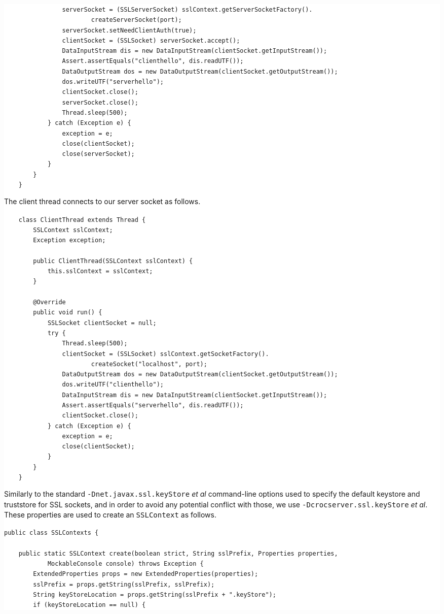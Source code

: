 ```
                serverSocket = (SSLServerSocket) sslContext.getServerSocketFactory().
                        createServerSocket(port);
                serverSocket.setNeedClientAuth(true);
                clientSocket = (SSLSocket) serverSocket.accept();
                DataInputStream dis = new DataInputStream(clientSocket.getInputStream());
                Assert.assertEquals("clienthello", dis.readUTF());
                DataOutputStream dos = new DataOutputStream(clientSocket.getOutputStream());
                dos.writeUTF("serverhello");
                clientSocket.close();
                serverSocket.close();
                Thread.sleep(500);
            } catch (Exception e) {
                exception = e;
                close(clientSocket);
                close(serverSocket);
            }
        }
    }

```

The client thread connects to our server socket as follows.
```
    class ClientThread extends Thread {
        SSLContext sslContext;
        Exception exception;

        public ClientThread(SSLContext sslContext) {
            this.sslContext = sslContext;
        }

        @Override
        public void run() {
            SSLSocket clientSocket = null;
            try {
                Thread.sleep(500);
                clientSocket = (SSLSocket) sslContext.getSocketFactory().
                        createSocket("localhost", port);
                DataOutputStream dos = new DataOutputStream(clientSocket.getOutputStream());
                dos.writeUTF("clienthello");
                DataInputStream dis = new DataInputStream(clientSocket.getInputStream());
                Assert.assertEquals("serverhello", dis.readUTF());
                clientSocket.close();
            } catch (Exception e) {
                exception = e;
                close(clientSocket);
            }
        }
    }
```

Similarly to the standard <tt>-Dnet.javax.ssl.keyStore</tt> <i>et al</i> command-line options used to specify the default keystore and truststore for SSL sockets, and in order to avoid any potential conflict with those, we use <tt>-Dcrocserver.ssl.keyStore</tt> <i>et al</i>. These properties are used to create an <tt>SSLContext</tt> as follows.
```
public class SSLContexts {    

    public static SSLContext create(boolean strict, String sslPrefix, Properties properties,
            MockableConsole console) throws Exception {
        ExtendedProperties props = new ExtendedProperties(properties);
        sslPrefix = props.getString(sslPrefix, sslPrefix);
        String keyStoreLocation = props.getString(sslPrefix + ".keyStore");
        if (keyStoreLocation == null) {
```